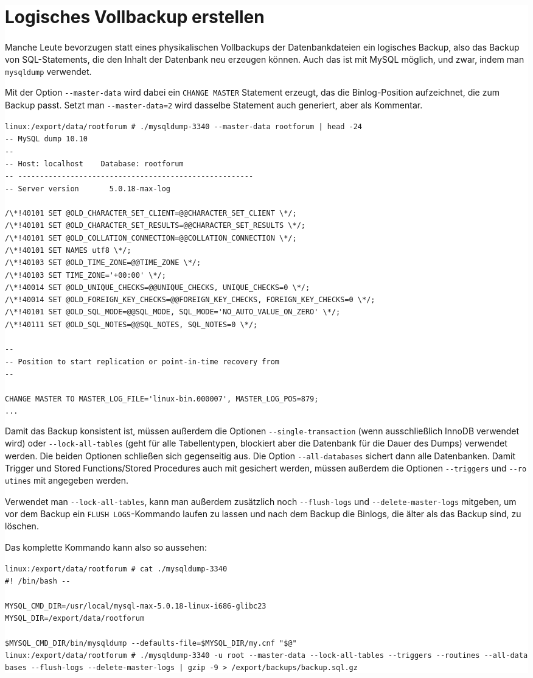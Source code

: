 # Logisches Vollbackup erstellen

Manche Leute bevorzugen statt eines physikalischen Vollbackups der Datenbankdateien ein logisches Backup, also das Backup von SQL-Statements, die den Inhalt der Datenbank neu erzeugen können. 
Auch das ist mit MySQL möglich, und zwar, indem man `mysqldump` verwendet.

Mit der Option `--master-data` wird dabei ein `CHANGE MASTER` Statement erzeugt, das die Binlog-Position aufzeichnet, die zum Backup passt.
Setzt man `--master-data=2` wird dasselbe Statement auch generiert, aber als Kommentar.

```console
linux:/export/data/rootforum # ./mysqldump-3340 --master-data rootforum | head -24
-- MySQL dump 10.10
--
-- Host: localhost    Database: rootforum
-- ------------------------------------------------------
-- Server version       5.0.18-max-log

/\*!40101 SET @OLD_CHARACTER_SET_CLIENT=@@CHARACTER_SET_CLIENT \*/;
/\*!40101 SET @OLD_CHARACTER_SET_RESULTS=@@CHARACTER_SET_RESULTS \*/;
/\*!40101 SET @OLD_COLLATION_CONNECTION=@@COLLATION_CONNECTION \*/;
/\*!40101 SET NAMES utf8 \*/;
/\*!40103 SET @OLD_TIME_ZONE=@@TIME_ZONE \*/;
/\*!40103 SET TIME_ZONE='+00:00' \*/;
/\*!40014 SET @OLD_UNIQUE_CHECKS=@@UNIQUE_CHECKS, UNIQUE_CHECKS=0 \*/;
/\*!40014 SET @OLD_FOREIGN_KEY_CHECKS=@@FOREIGN_KEY_CHECKS, FOREIGN_KEY_CHECKS=0 \*/;
/\*!40101 SET @OLD_SQL_MODE=@@SQL_MODE, SQL_MODE='NO_AUTO_VALUE_ON_ZERO' \*/;
/\*!40111 SET @OLD_SQL_NOTES=@@SQL_NOTES, SQL_NOTES=0 \*/;

--
-- Position to start replication or point-in-time recovery from
--

CHANGE MASTER TO MASTER_LOG_FILE='linux-bin.000007', MASTER_LOG_POS=879;
...
```

Damit das Backup konsistent ist, müssen außerdem die Optionen `--single-transaction` (wenn ausschließlich InnoDB verwendet wird) oder `--lock-all-tables` (geht für alle Tabellentypen, blockiert aber die Datenbank für die Dauer des Dumps) verwendet werden.
Die beiden Optionen schließen sich gegenseitig aus.
Die Option `--all-databases` sichert dann alle Datenbanken.
Damit Trigger und Stored Functions/Stored Procedures auch mit gesichert werden, müssen außerdem die Optionen `--triggers` und `--routines` mit angegeben werden.

Verwendet man `--lock-all-tables`, kann man außerdem zusätzlich noch `--flush-logs` und `--delete-master-logs` mitgeben, um vor dem Backup ein `FLUSH LOGS`-Kommando laufen zu lassen und nach dem Backup die Binlogs, die älter als das Backup sind, zu löschen.

Das komplette Kommando kann also so aussehen:

```console
linux:/export/data/rootforum # cat ./mysqldump-3340
#! /bin/bash --

MYSQL_CMD_DIR=/usr/local/mysql-max-5.0.18-linux-i686-glibc23
MYSQL_DIR=/export/data/rootforum

$MYSQL_CMD_DIR/bin/mysqldump --defaults-file=$MYSQL_DIR/my.cnf "$@"
linux:/export/data/rootforum # ./mysqldump-3340 -u root --master-data --lock-all-tables --triggers --routines --all-databases --flush-logs --delete-master-logs | gzip -9 > /export/backups/backup.sql.gz
```
